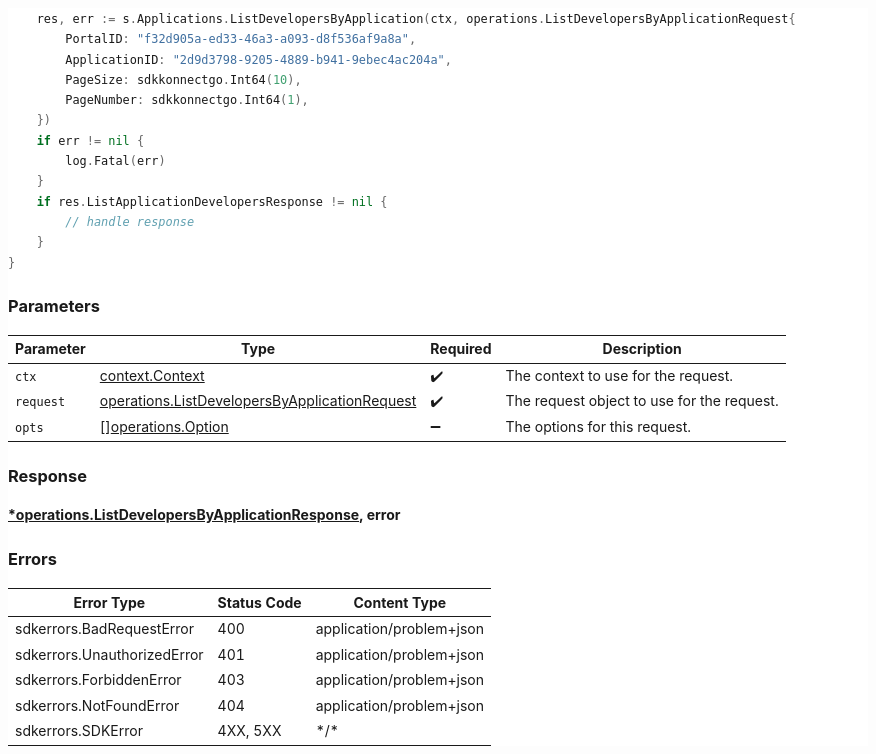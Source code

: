 ```go
    res, err := s.Applications.ListDevelopersByApplication(ctx, operations.ListDevelopersByApplicationRequest{
        PortalID: "f32d905a-ed33-46a3-a093-d8f536af9a8a",
        ApplicationID: "2d9d3798-9205-4889-b941-9ebec4ac204a",
        PageSize: sdkkonnectgo.Int64(10),
        PageNumber: sdkkonnectgo.Int64(1),
    })
    if err != nil {
        log.Fatal(err)
    }
    if res.ListApplicationDevelopersResponse != nil {
        // handle response
    }
}
```

### Parameters

| Parameter                                                                                                      | Type                                                                                                           | Required                                                                                                       | Description                                                                                                    |
| -------------------------------------------------------------------------------------------------------------- | -------------------------------------------------------------------------------------------------------------- | -------------------------------------------------------------------------------------------------------------- | -------------------------------------------------------------------------------------------------------------- |
| `ctx`                                                                                                          | [context.Context](https://pkg.go.dev/context#Context)                                                          | :heavy_check_mark:                                                                                             | The context to use for the request.                                                                            |
| `request`                                                                                                      | [operations.ListDevelopersByApplicationRequest](../../models/operations/listdevelopersbyapplicationrequest.md) | :heavy_check_mark:                                                                                             | The request object to use for the request.                                                                     |
| `opts`                                                                                                         | [][operations.Option](../../models/operations/option.md)                                                       | :heavy_minus_sign:                                                                                             | The options for this request.                                                                                  |

### Response

**[*operations.ListDevelopersByApplicationResponse](../../models/operations/listdevelopersbyapplicationresponse.md), error**

### Errors

| Error Type                  | Status Code                 | Content Type                |
| --------------------------- | --------------------------- | --------------------------- |
| sdkerrors.BadRequestError   | 400                         | application/problem+json    |
| sdkerrors.UnauthorizedError | 401                         | application/problem+json    |
| sdkerrors.ForbiddenError    | 403                         | application/problem+json    |
| sdkerrors.NotFoundError     | 404                         | application/problem+json    |
| sdkerrors.SDKError          | 4XX, 5XX                    | \*/\*                       |